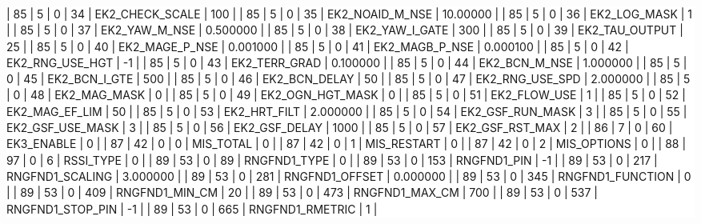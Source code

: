 |  85 |   5 |  0 |     34 | EK2_CHECK_SCALE  | 100 |
|  85 |   5 |  0 |     35 | EK2_NOAID_M_NSE  | 10.00000 |
|  85 |   5 |  0 |     36 | EK2_LOG_MASK     | 1 |
|  85 |   5 |  0 |     37 | EK2_YAW_M_NSE    | 0.500000 |
|  85 |   5 |  0 |     38 | EK2_YAW_I_GATE   | 300 |
|  85 |   5 |  0 |     39 | EK2_TAU_OUTPUT   | 25 |
|  85 |   5 |  0 |     40 | EK2_MAGE_P_NSE   | 0.001000 |
|  85 |   5 |  0 |     41 | EK2_MAGB_P_NSE   | 0.000100 |
|  85 |   5 |  0 |     42 | EK2_RNG_USE_HGT  | -1 |
|  85 |   5 |  0 |     43 | EK2_TERR_GRAD    | 0.100000 |
|  85 |   5 |  0 |     44 | EK2_BCN_M_NSE    | 1.000000 |
|  85 |   5 |  0 |     45 | EK2_BCN_I_GTE    | 500 |
|  85 |   5 |  0 |     46 | EK2_BCN_DELAY    | 50 |
|  85 |   5 |  0 |     47 | EK2_RNG_USE_SPD  | 2.000000 |
|  85 |   5 |  0 |     48 | EK2_MAG_MASK     | 0 |
|  85 |   5 |  0 |     49 | EK2_OGN_HGT_MASK | 0 |
|  85 |   5 |  0 |     51 | EK2_FLOW_USE     | 1 |
|  85 |   5 |  0 |     52 | EK2_MAG_EF_LIM   | 50 |
|  85 |   5 |  0 |     53 | EK2_HRT_FILT     | 2.000000 |
|  85 |   5 |  0 |     54 | EK2_GSF_RUN_MASK | 3 |
|  85 |   5 |  0 |     55 | EK2_GSF_USE_MASK | 3 |
|  85 |   5 |  0 |     56 | EK2_GSF_DELAY    | 1000 |
|  85 |   5 |  0 |     57 | EK2_GSF_RST_MAX  | 2 |
|  86 |   7 |  0 |     60 | EK3_ENABLE       | 0 |
|  87 |  42 |  0 |      0 | MIS_TOTAL        | 0 |
|  87 |  42 |  0 |      1 | MIS_RESTART      | 0 |
|  87 |  42 |  0 |      2 | MIS_OPTIONS      | 0 |
|  88 |  97 |  0 |      6 | RSSI_TYPE        | 0 |
|  89 |  53 |  0 |     89 | RNGFND1_TYPE     | 0 |
|  89 |  53 |  0 |    153 | RNGFND1_PIN      | -1 |
|  89 |  53 |  0 |    217 | RNGFND1_SCALING  | 3.000000 |
|  89 |  53 |  0 |    281 | RNGFND1_OFFSET   | 0.000000 |
|  89 |  53 |  0 |    345 | RNGFND1_FUNCTION | 0 |
|  89 |  53 |  0 |    409 | RNGFND1_MIN_CM   | 20 |
|  89 |  53 |  0 |    473 | RNGFND1_MAX_CM   | 700 |
|  89 |  53 |  0 |    537 | RNGFND1_STOP_PIN | -1 |
|  89 |  53 |  0 |    665 | RNGFND1_RMETRIC  | 1 |